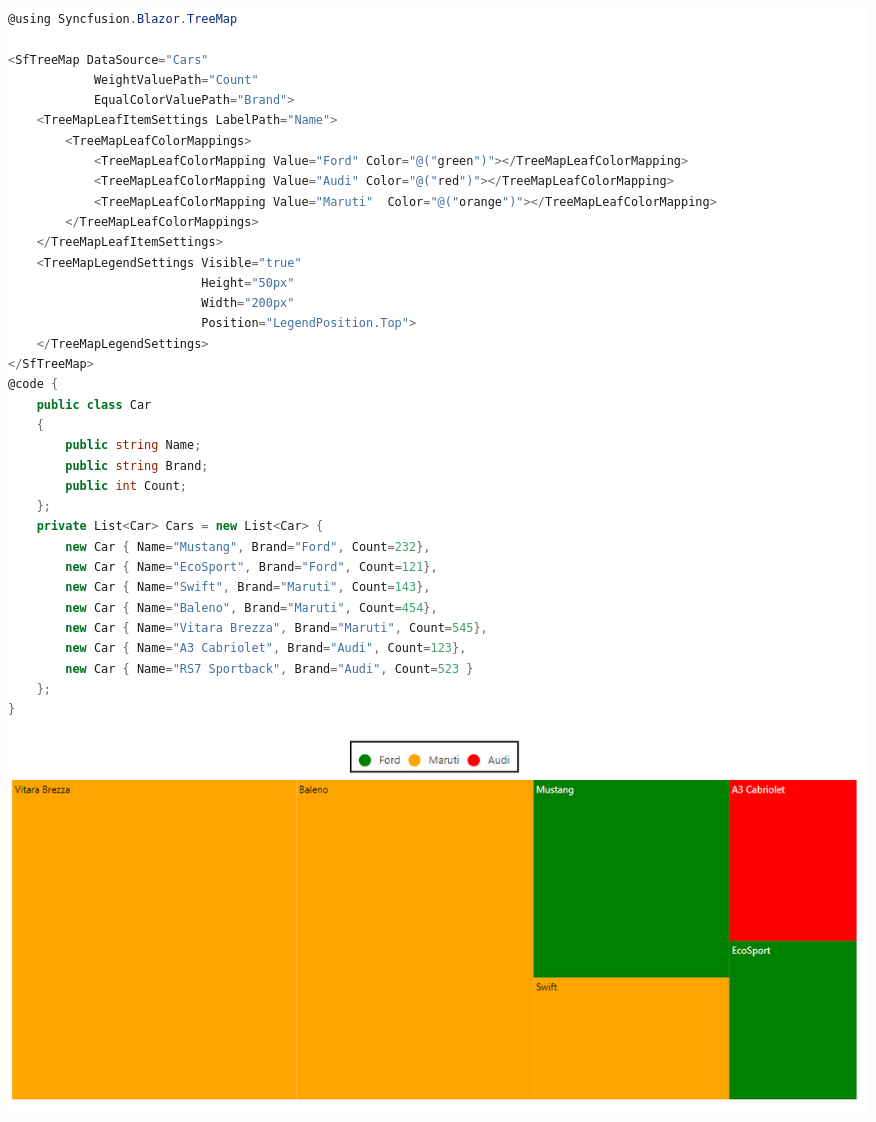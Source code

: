 ```csharp
@using Syncfusion.Blazor.TreeMap

<SfTreeMap DataSource="Cars"
            WeightValuePath="Count"
            EqualColorValuePath="Brand">
    <TreeMapLeafItemSettings LabelPath="Name">
        <TreeMapLeafColorMappings>
            <TreeMapLeafColorMapping Value="Ford" Color="@("green")"></TreeMapLeafColorMapping>
            <TreeMapLeafColorMapping Value="Audi" Color="@("red")"></TreeMapLeafColorMapping>
            <TreeMapLeafColorMapping Value="Maruti"  Color="@("orange")"></TreeMapLeafColorMapping>
        </TreeMapLeafColorMappings>
    </TreeMapLeafItemSettings>
    <TreeMapLegendSettings Visible="true"
                           Height="50px"
                           Width="200px"
                           Position="LegendPosition.Top">
    </TreeMapLegendSettings>
</SfTreeMap>
@code {
    public class Car
    {
        public string Name;
        public string Brand;
        public int Count;
    };
    private List<Car> Cars = new List<Car> {
        new Car { Name="Mustang", Brand="Ford", Count=232},
        new Car { Name="EcoSport", Brand="Ford", Count=121},
        new Car { Name="Swift", Brand="Maruti", Count=143},
        new Car { Name="Baleno", Brand="Maruti", Count=454},
        new Car { Name="Vitara Brezza", Brand="Maruti", Count=545},
        new Car { Name="A3 Cabriolet", Brand="Audi", Count=123},
        new Car { Name="RS7 Sportback", Brand="Audi", Count=523 }
    };
}
```

![TreeMap with custom legend size](images/Legend/legendSize.png)
